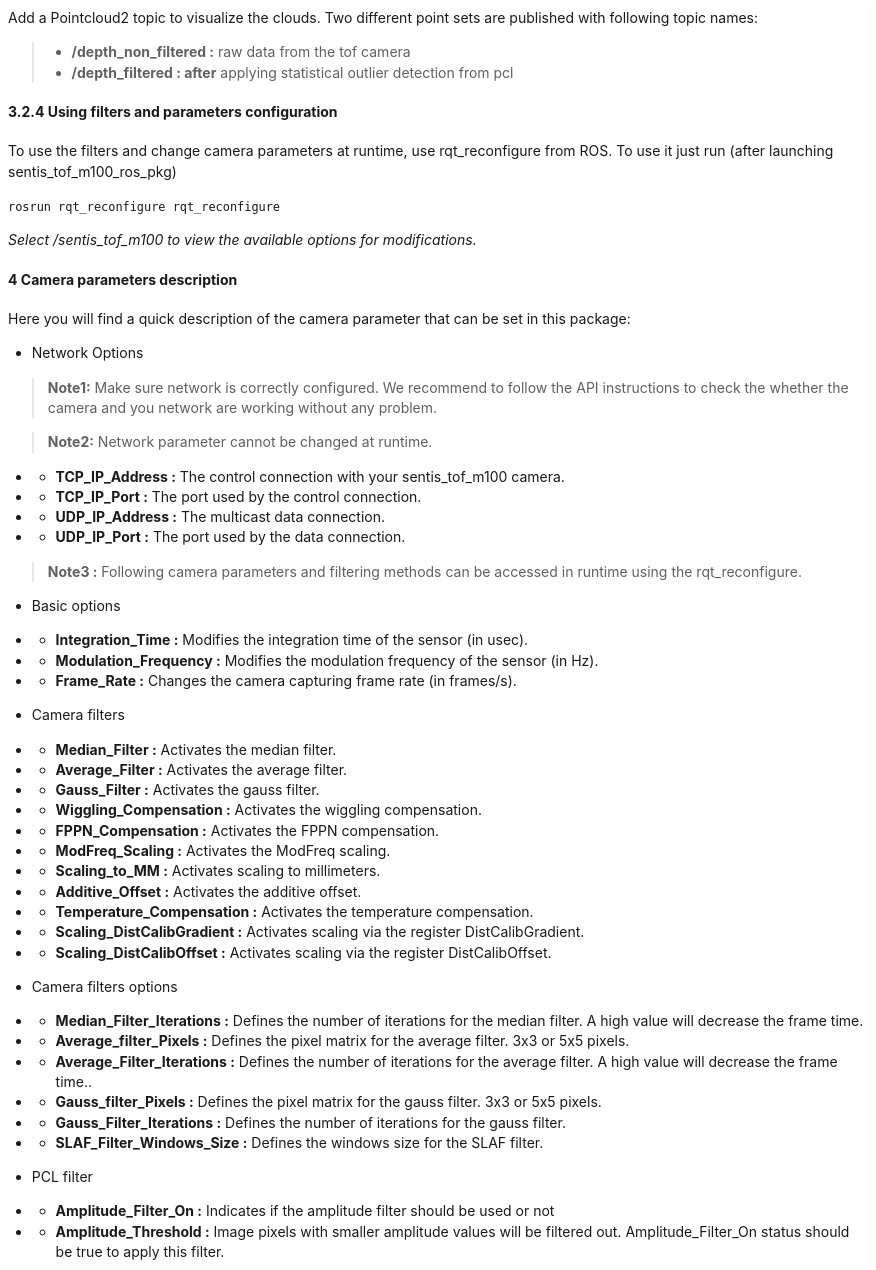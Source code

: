 Add a Pointcloud2 topic to visualize the clouds. Two different point sets are published with following topic names:
> - **/depth_non_filtered :** raw data from the tof camera
> - **/depth_filtered : after** applying statistical outlier detection from pcl

#### 3.2.4 Using filters and parameters configuration ####

To use the filters and change camera parameters at runtime, use rqt_reconfigure from ROS. To use it just run (after launching sentis_tof_m100_ros_pkg)

<pre><code>rosrun rqt_reconfigure rqt_reconfigure 
</code></pre>

*Select /sentis_tof_m100 to view the available options for modifications.*

#### 4 Camera parameters description ####

Here you will find a quick description of the camera parameter that can be set in this package:

* Network Options

> **Note1:** Make sure network is correctly configured. We recommend to follow the API instructions to check the whether the camera and you network are working without any problem.

> **Note2:** Network parameter cannot be changed at runtime.

* * **TCP_IP_Address :** The control connection with your sentis_tof_m100 camera.
* * **TCP_IP_Port :** The port used by the control connection.
* * **UDP_IP_Address :** The multicast data connection.
* * **UDP_IP_Port :** The port used by the data connection.
 
> **Note3 :** Following camera parameters and filtering methods can be accessed in runtime using the rqt_reconfigure. 
 
* Basic options
* * **Integration_Time :** Modifies the integration time of the sensor (in usec).
* * **Modulation_Frequency :** Modifies the modulation frequency of the sensor (in Hz).
* * **Frame_Rate :** Changes the camera capturing frame rate (in frames/s).

* Camera filters
* * **Median_Filter :** Activates the median filter.
* * **Average_Filter :** Activates the average filter.
* * **Gauss_Filter :** Activates the gauss filter.
* * **Wiggling_Compensation :** Activates the wiggling compensation.
* * **FPPN_Compensation :** Activates the FPPN compensation.
* * **ModFreq_Scaling :** Activates the ModFreq scaling.
* * **Scaling_to_MM :** Activates scaling to millimeters.
* * **Additive_Offset :** Activates the additive offset.

* * **Temperature_Compensation :** Activates the temperature compensation.
* * **Scaling_DistCalibGradient :** Activates scaling via the register DistCalibGradient.
* * **Scaling_DistCalibOffset :** Activates scaling via the register DistCalibOffset.

* Camera filters options
* * **Median_Filter_Iterations :** Defines the number of iterations for the median filter. A high value will decrease the frame time.
* * **Average_filter_Pixels :** Defines the pixel matrix for the average filter. 3x3 or 5x5 pixels.
* * **Average_Filter_Iterations :** Defines the number of iterations for the average filter. A high value will decrease the frame time..
* * **Gauss_filter_Pixels :** Defines the pixel matrix for the gauss filter. 3x3 or 5x5 pixels.
* * **Gauss_Filter_Iterations :** Defines the number of iterations for the gauss filter.
* * **SLAF_Filter_Windows_Size :** Defines the windows size for the SLAF filter.

* PCL filter
* * **Amplitude_Filter_On :** Indicates if the amplitude filter should be used or not
* * **Amplitude_Threshold :** Image pixels with smaller amplitude values will be filtered out. Amplitude_Filter_On status should be true to apply this filter.


